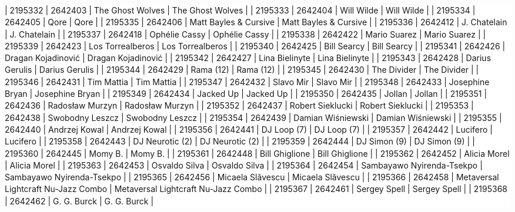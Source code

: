 | 2195332 | 2642403 | The Ghost Wolves | The Ghost Wolves |
| 2195333 | 2642404 | Will Wilde | Will Wilde |
| 2195334 | 2642405 | Qore | Qore |
| 2195335 | 2642406 | Matt Bayles & Cursive | Matt Bayles & Cursive |
| 2195336 | 2642412 | J. Chatelain | J. Chatelain |
| 2195337 | 2642418 | Ophélie Cassy | Ophélie Cassy |
| 2195338 | 2642422 | Mario Suarez | Mario Suarez |
| 2195339 | 2642423 | Los Torrealberos | Los Torrealberos |
| 2195340 | 2642425 | Bill Searcy | Bill Searcy |
| 2195341 | 2642426 | Dragan Kojadinović | Dragan Kojadinović |
| 2195342 | 2642427 | Lina Bielinyte | Lina Bielinyte |
| 2195343 | 2642428 | Darius Gerulis | Darius Gerulis |
| 2195344 | 2642429 | Rama (12) | Rama (12) |
| 2195345 | 2642430 | The Divider | The Divider |
| 2195346 | 2642431 | Tim Mattia | Tim Mattia |
| 2195347 | 2642432 | Slavo Mir | Slavo Mir |
| 2195348 | 2642433 | Josephine Bryan | Josephine Bryan |
| 2195349 | 2642434 | Jacked Up | Jacked Up |
| 2195350 | 2642435 | Jollan | Jollan |
| 2195351 | 2642436 | Radosław Murzyn | Radosław Murzyn |
| 2195352 | 2642437 | Robert Sieklucki | Robert Sieklucki |
| 2195353 | 2642438 | Swobodny Leszcz | Swobodny Leszcz |
| 2195354 | 2642439 | Damian Wiśniewski | Damian Wiśniewski |
| 2195355 | 2642440 | Andrzej Kowal | Andrzej Kowal |
| 2195356 | 2642441 | DJ Loop (7) | DJ Loop (7) |
| 2195357 | 2642442 | Lucifero | Lucifero |
| 2195358 | 2642443 | DJ Neurotic (2) | DJ Neurotic (2) |
| 2195359 | 2642444 | DJ Simon (9) | DJ Simon (9) |
| 2195360 | 2642445 | Momy B. | Momy B. |
| 2195361 | 2642448 | Bill Ghiglione | Bill Ghiglione |
| 2195362 | 2642452 | Alicia Morel | Alicia Morel |
| 2195363 | 2642453 | Osvaldo Silva | Osvaldo Silva |
| 2195364 | 2642454 | Sambayawo Nyirenda-Tsekpo | Sambayawo Nyirenda-Tsekpo |
| 2195365 | 2642456 | Micaela Slăvescu | Micaela Slăvescu |
| 2195366 | 2642458 | Metaversal Lightcraft Nu-Jazz Combo | Metaversal Lightcraft Nu-Jazz Combo |
| 2195367 | 2642461 | Sergey Spell | Sergey Spell |
| 2195368 | 2642462 | G. G. Burck | G. G. Burck |